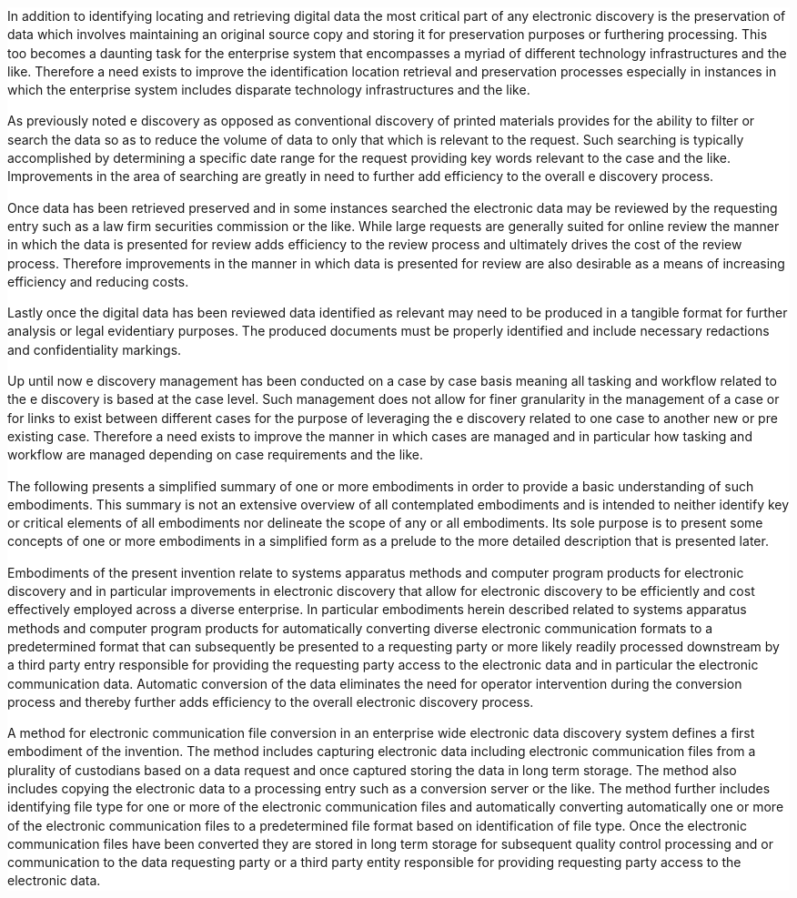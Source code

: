 In addition to identifying locating and retrieving digital data the most critical part of any electronic discovery is the preservation of data which involves maintaining an original source copy and storing it for preservation purposes or furthering processing. This too becomes a daunting task for the enterprise system that encompasses a myriad of different technology infrastructures and the like. Therefore a need exists to improve the identification location retrieval and preservation processes especially in instances in which the enterprise system includes disparate technology infrastructures and the like.

As previously noted e discovery as opposed as conventional discovery of printed materials provides for the ability to filter or search the data so as to reduce the volume of data to only that which is relevant to the request. Such searching is typically accomplished by determining a specific date range for the request providing key words relevant to the case and the like. Improvements in the area of searching are greatly in need to further add efficiency to the overall e discovery process.

Once data has been retrieved preserved and in some instances searched the electronic data may be reviewed by the requesting entry such as a law firm securities commission or the like. While large requests are generally suited for online review the manner in which the data is presented for review adds efficiency to the review process and ultimately drives the cost of the review process. Therefore improvements in the manner in which data is presented for review are also desirable as a means of increasing efficiency and reducing costs.

Lastly once the digital data has been reviewed data identified as relevant may need to be produced in a tangible format for further analysis or legal evidentiary purposes. The produced documents must be properly identified and include necessary redactions and confidentiality markings.

Up until now e discovery management has been conducted on a case by case basis meaning all tasking and workflow related to the e discovery is based at the case level. Such management does not allow for finer granularity in the management of a case or for links to exist between different cases for the purpose of leveraging the e discovery related to one case to another new or pre existing case. Therefore a need exists to improve the manner in which cases are managed and in particular how tasking and workflow are managed depending on case requirements and the like.

The following presents a simplified summary of one or more embodiments in order to provide a basic understanding of such embodiments. This summary is not an extensive overview of all contemplated embodiments and is intended to neither identify key or critical elements of all embodiments nor delineate the scope of any or all embodiments. Its sole purpose is to present some concepts of one or more embodiments in a simplified form as a prelude to the more detailed description that is presented later.

Embodiments of the present invention relate to systems apparatus methods and computer program products for electronic discovery and in particular improvements in electronic discovery that allow for electronic discovery to be efficiently and cost effectively employed across a diverse enterprise. In particular embodiments herein described related to systems apparatus methods and computer program products for automatically converting diverse electronic communication formats to a predetermined format that can subsequently be presented to a requesting party or more likely readily processed downstream by a third party entry responsible for providing the requesting party access to the electronic data and in particular the electronic communication data. Automatic conversion of the data eliminates the need for operator intervention during the conversion process and thereby further adds efficiency to the overall electronic discovery process.

A method for electronic communication file conversion in an enterprise wide electronic data discovery system defines a first embodiment of the invention. The method includes capturing electronic data including electronic communication files from a plurality of custodians based on a data request and once captured storing the data in long term storage. The method also includes copying the electronic data to a processing entry such as a conversion server or the like. The method further includes identifying file type for one or more of the electronic communication files and automatically converting automatically one or more of the electronic communication files to a predetermined file format based on identification of file type. Once the electronic communication files have been converted they are stored in long term storage for subsequent quality control processing and or communication to the data requesting party or a third party entity responsible for providing requesting party access to the electronic data.
